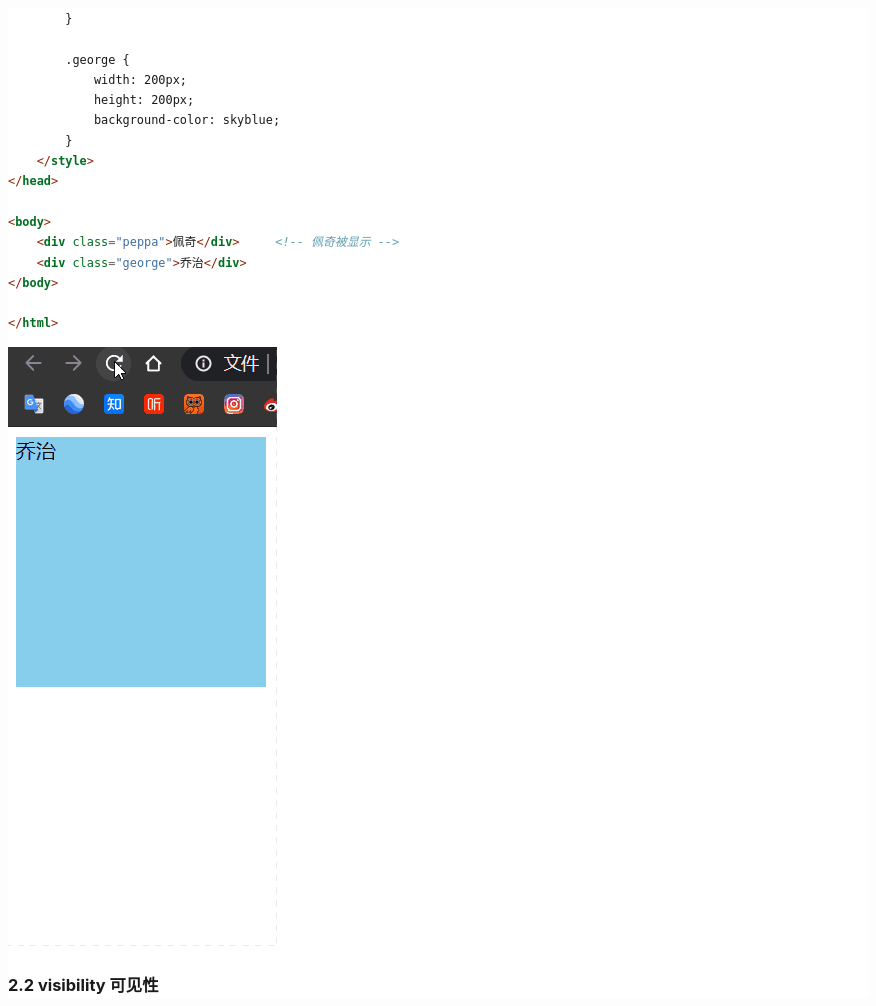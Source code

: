 ```html
        }

        .george {
            width: 200px;
            height: 200px;
            background-color: skyblue;
        }
    </style>
</head>

<body>
    <div class="peppa">佩奇</div>		<!-- 佩奇被显示 -->
    <div class="george">乔治</div>
</body>

</html>
```

![](./images/774f7f156dd6c7bdcf67835ed072424ed6b21ad0.gif)

### 2.2 visibility 可见性
